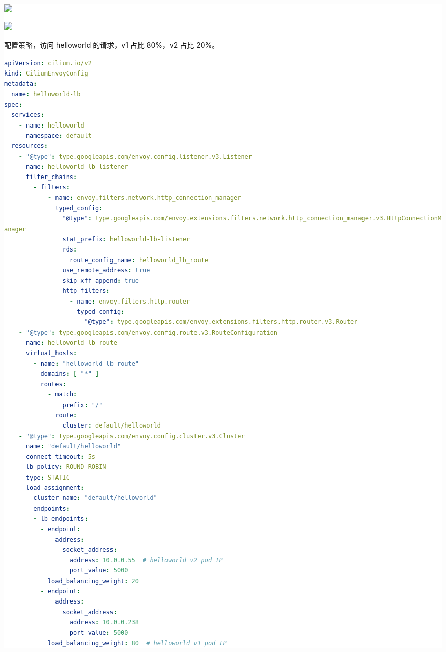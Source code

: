![](/images/2023-08-12-cilium-mesh-example/18.png)

![](/images/2023-08-12-cilium-mesh-example/19.png)

配置策略，访问 helloworld 的请求，v1 占比 80%，v2 占比 20%。

```yaml
apiVersion: cilium.io/v2
kind: CiliumEnvoyConfig
metadata:
  name: helloworld-lb
spec:
  services:
    - name: helloworld
      namespace: default
  resources:
    - "@type": type.googleapis.com/envoy.config.listener.v3.Listener
      name: helloworld-lb-listener
      filter_chains:
        - filters:
            - name: envoy.filters.network.http_connection_manager
              typed_config:
                "@type": type.googleapis.com/envoy.extensions.filters.network.http_connection_manager.v3.HttpConnectionManager
                stat_prefix: helloworld-lb-listener
                rds:
                  route_config_name: helloworld_lb_route
                use_remote_address: true
                skip_xff_append: true
                http_filters:
                  - name: envoy.filters.http.router
                    typed_config:
                      "@type": type.googleapis.com/envoy.extensions.filters.http.router.v3.Router
    - "@type": type.googleapis.com/envoy.config.route.v3.RouteConfiguration
      name: helloworld_lb_route
      virtual_hosts:
        - name: "helloworld_lb_route"
          domains: [ "*" ]
          routes:
            - match:
                prefix: "/"
              route:
                cluster: default/helloworld
    - "@type": type.googleapis.com/envoy.config.cluster.v3.Cluster
      name: "default/helloworld"
      connect_timeout: 5s
      lb_policy: ROUND_ROBIN
      type: STATIC
      load_assignment:
        cluster_name: "default/helloworld"
        endpoints:
        - lb_endpoints:
          - endpoint:
              address:
                socket_address:
                  address: 10.0.0.55  # helloworld v2 pod IP
                  port_value: 5000
            load_balancing_weight: 20
          - endpoint:
              address:
                socket_address:
                  address: 10.0.0.238
                  port_value: 5000
            load_balancing_weight: 80  # helloworld v1 pod IP
```